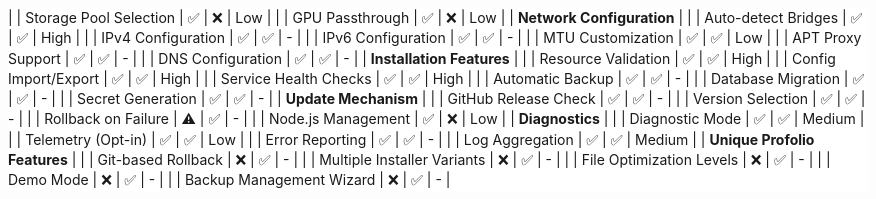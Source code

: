 | | Storage Pool Selection | ✅ | ❌ | Low |
| | GPU Passthrough | ✅ | ❌ | Low |
| **Network Configuration** |
| | Auto-detect Bridges | ✅ | ✅ | High |
| | IPv4 Configuration | ✅ | ✅ | - |
| | IPv6 Configuration | ✅ | ✅ | - |
| | MTU Customization | ✅ | ✅ | Low |
| | APT Proxy Support | ✅ | ✅ | - |
| | DNS Configuration | ✅ | ✅ | - |
| **Installation Features** |
| | Resource Validation | ✅ | ✅ | High |
| | Config Import/Export | ✅ | ✅ | High |
| | Service Health Checks | ✅ | ✅ | High |
| | Automatic Backup | ✅ | ✅ | - |
| | Database Migration | ✅ | ✅ | - |
| | Secret Generation | ✅ | ✅ | - |
| **Update Mechanism** |
| | GitHub Release Check | ✅ | ✅ | - |
| | Version Selection | ✅ | ✅ | - |
| | Rollback on Failure | ⚠️ | ✅ | - |
| | Node.js Management | ✅ | ❌ | Low |
| **Diagnostics** |
| | Diagnostic Mode | ✅ | ✅ | Medium |
| | Telemetry (Opt-in) | ✅ | ✅ | Low |
| | Error Reporting | ✅ | ✅ | - |
| | Log Aggregation | ✅ | ✅ | Medium |
| **Unique Profolio Features** |
| | Git-based Rollback | ❌ | ✅ | - |
| | Multiple Installer Variants | ❌ | ✅ | - |
| | File Optimization Levels | ❌ | ✅ | - |
| | Demo Mode | ❌ | ✅ | - |
| | Backup Management Wizard | ❌ | ✅ | - |
